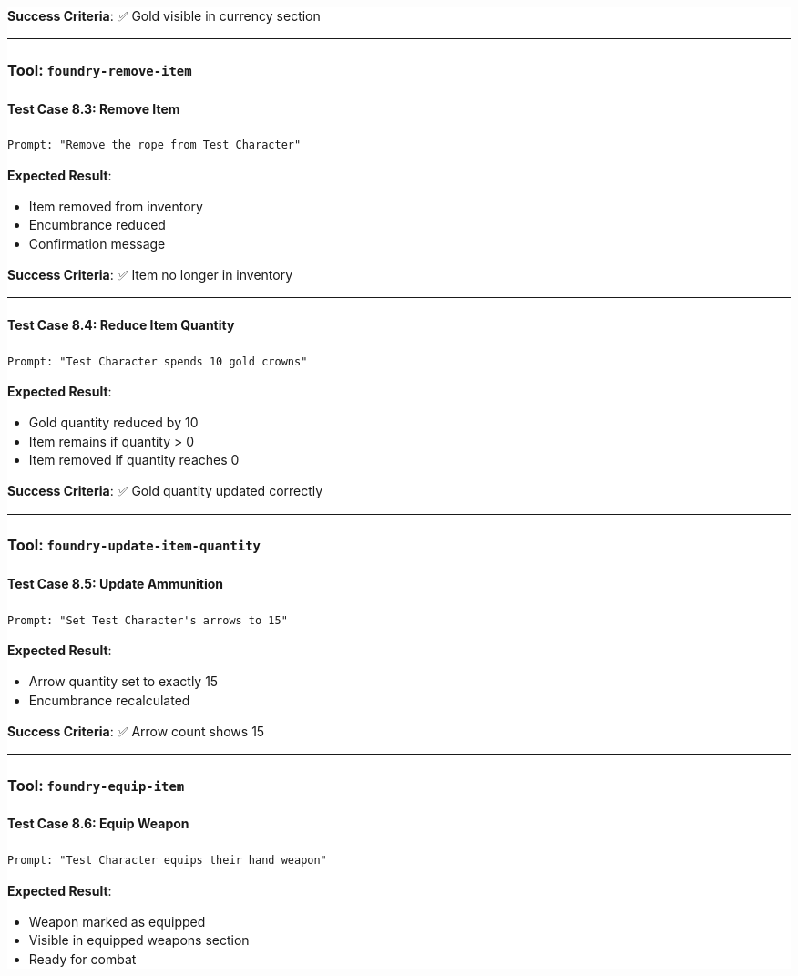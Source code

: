 **Success Criteria**: ✅ Gold visible in currency section

---

### Tool: `foundry-remove-item`

#### Test Case 8.3: Remove Item
```
Prompt: "Remove the rope from Test Character"
```
**Expected Result**:
- Item removed from inventory
- Encumbrance reduced
- Confirmation message

**Success Criteria**: ✅ Item no longer in inventory

---

#### Test Case 8.4: Reduce Item Quantity
```
Prompt: "Test Character spends 10 gold crowns"
```
**Expected Result**:
- Gold quantity reduced by 10
- Item remains if quantity > 0
- Item removed if quantity reaches 0

**Success Criteria**: ✅ Gold quantity updated correctly

---

### Tool: `foundry-update-item-quantity`

#### Test Case 8.5: Update Ammunition
```
Prompt: "Set Test Character's arrows to 15"
```
**Expected Result**:
- Arrow quantity set to exactly 15
- Encumbrance recalculated

**Success Criteria**: ✅ Arrow count shows 15

---

### Tool: `foundry-equip-item`

#### Test Case 8.6: Equip Weapon
```
Prompt: "Test Character equips their hand weapon"
```
**Expected Result**:
- Weapon marked as equipped
- Visible in equipped weapons section
- Ready for combat
